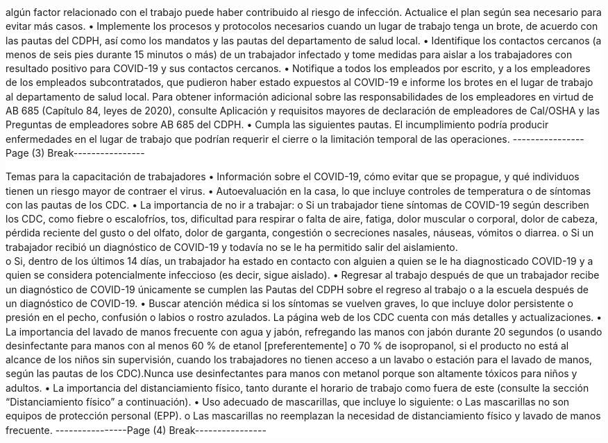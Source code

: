 algún factor relacionado con el trabajo puede haber contribuido al riesgo 
de infección. Actualice el plan según sea necesario para evitar más 
casos. 
• Implemente los procesos y protocolos necesarios cuando un lugar de 
trabajo tenga un brote, de acuerdo con las pautas del CDPH, así como los 
mandatos y las pautas del departamento de salud local. 
• Identifique los contactos cercanos (a menos de seis pies durante 
15 minutos o más) de un trabajador infectado y tome medidas para aislar 
a los trabajadores con resultado positivo para COVID-19 y sus contactos 
cercanos. 
• Notifique a todos los empleados por escrito, y a los empleadores de los 
empleados subcontratados, que pudieron haber estado expuestos al 
COVID-19 e informe los brotes en el lugar de trabajo al departamento de 
salud local. Para obtener información adicional sobre las 
responsabilidades de los empleadores en virtud de AB 685 (Capítulo 84, 
leyes de 2020), consulte Aplicación y requisitos mayores de declaración 
de empleadores de Cal/OSHA y las Preguntas de empleadores sobre 
AB 685 del CDPH. 
• Cumpla las siguientes pautas. El incumplimiento podría producir 
enfermedades en el lugar de trabajo que podrían requerir el cierre o la 
limitación temporal de las operaciones. 
----------------Page (3) Break----------------
 
Temas para la capacitación de trabajadores 
• Información  sobre  el COVID-19,  cómo  evitar  que  se  propague, y  qué 
individuos tienen un riesgo mayor de contraer el virus. 
• Autoevaluación en la casa, lo que incluye controles de temperatura o de 
síntomas con las pautas de los CDC. 
• La importancia de no ir a trabajar: 
o Si un trabajador tiene síntomas de COVID-19 según describen los CDC, 
como fiebre o escalofríos, tos, dificultad para respirar o falta de aire, 
fatiga, dolor muscular o corporal, dolor de cabeza, pérdida reciente 
del gusto o del olfato, dolor de garganta, congestión o secreciones 
nasales, náuseas, vómitos o diarrea. 
o Si un trabajador recibió un diagnóstico de COVID-19 y todavía no se le 
ha permitido salir del aislamiento.  
o Si, dentro de los últimos 14 días, un trabajador ha estado en contacto 
con alguien a quien se le ha diagnosticado COVID-19 y a quien se 
considera potencialmente infeccioso (es decir, sigue aislado). 
• Regresar al trabajo después de que un trabajador recibe un diagnóstico 
de COVID-19 únicamente se cumplen las Pautas del CDPH sobre el 
regreso al trabajo o a la escuela después de un diagnóstico de COVID-19. 
• Buscar atención médica si los síntomas se vuelven graves, lo que incluye 
dolor persistente o presión en el pecho, confusión o labios o rostro 
azulados. La página web de los CDC cuenta con más detalles y 
actualizaciones. 
• La importancia del lavado de manos frecuente con agua y jabón, 
refregando las manos con jabón durante 20 segundos (o usando 
desinfectante para manos con al menos 60 % de etanol 
[preferentemente] o 70 % de isopropanol, si el producto no está al 
alcance de los niños sin supervisión, cuando los trabajadores no tienen 
acceso a un lavabo o estación para el lavado de manos, según las 
pautas de los CDC).Nunca use desinfectantes para manos con metanol 
porque son altamente tóxicos para niños y adultos. 
• La importancia del distanciamiento físico, tanto durante el horario de 
trabajo como fuera de este (consulte la sección “Distanciamiento físico” a 
continuación). 
• Uso adecuado de mascarillas, que incluye lo siguiente: 
o Las mascarillas no son equipos de protección personal (EPP). 
o Las mascarillas no reemplazan la necesidad de distanciamiento físico y 
lavado de manos frecuente. 
----------------Page (4) Break----------------
 